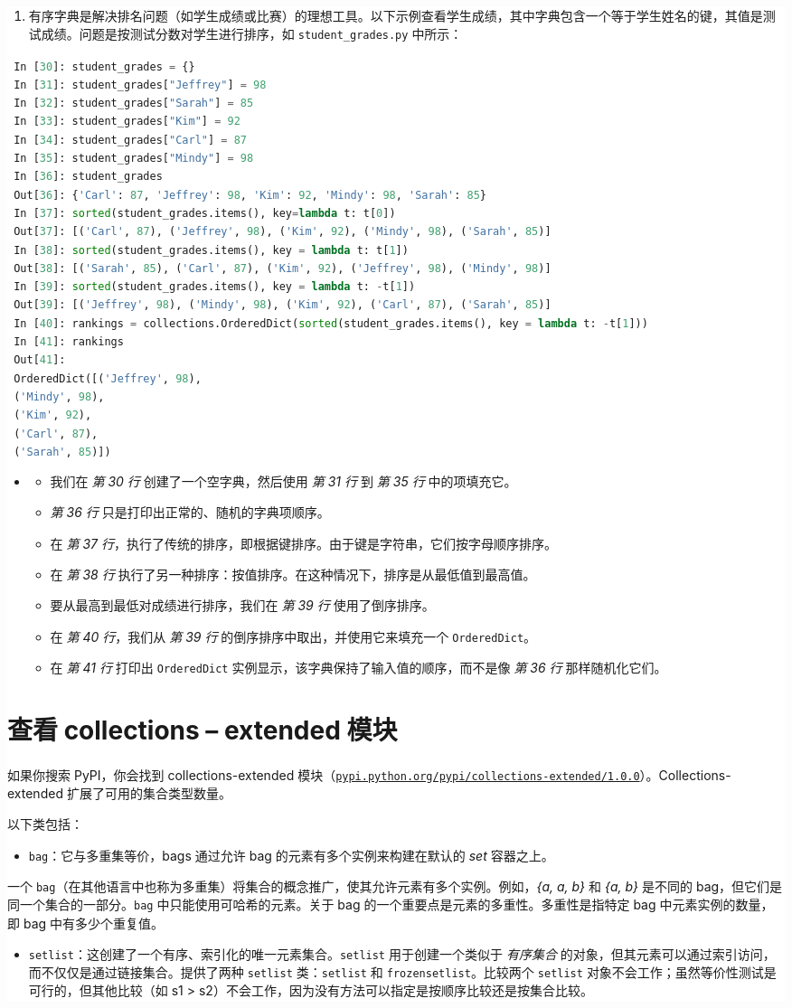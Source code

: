 1.  有序字典是解决排名问题（如学生成绩或比赛）的理想工具。以下示例查看学生成绩，其中字典包含一个等于学生姓名的键，其值是测试成绩。问题是按测试分数对学生进行排序，如 `student_grades.py` 中所示：

```py
 In [30]: student_grades = {}
 In [31]: student_grades["Jeffrey"] = 98
 In [32]: student_grades["Sarah"] = 85
 In [33]: student_grades["Kim"] = 92
 In [34]: student_grades["Carl"] = 87
 In [35]: student_grades["Mindy"] = 98
 In [36]: student_grades
 Out[36]: {'Carl': 87, 'Jeffrey': 98, 'Kim': 92, 'Mindy': 98, 'Sarah': 85}
 In [37]: sorted(student_grades.items(), key=lambda t: t[0])
 Out[37]: [('Carl', 87), ('Jeffrey', 98), ('Kim', 92), ('Mindy', 98), ('Sarah', 85)]
 In [38]: sorted(student_grades.items(), key = lambda t: t[1])
 Out[38]: [('Sarah', 85), ('Carl', 87), ('Kim', 92), ('Jeffrey', 98), ('Mindy', 98)]
 In [39]: sorted(student_grades.items(), key = lambda t: -t[1])
 Out[39]: [('Jeffrey', 98), ('Mindy', 98), ('Kim', 92), ('Carl', 87), ('Sarah', 85)]
 In [40]: rankings = collections.OrderedDict(sorted(student_grades.items(), key = lambda t: -t[1]))
 In [41]: rankings
 Out[41]: 
 OrderedDict([('Jeffrey', 98),
 ('Mindy', 98),
 ('Kim', 92),
 ('Carl', 87),
 ('Sarah', 85)])
```

+   +   我们在 *第 30 行* 创建了一个空字典，然后使用 *第 31 行* 到 *第 35 行* 中的项填充它。

    +   *第 36 行* 只是打印出正常的、随机的字典项顺序。

    +   在 *第 37 行*，执行了传统的排序，即根据键排序。由于键是字符串，它们按字母顺序排序。

    +   在 *第 38 行* 执行了另一种排序：按值排序。在这种情况下，排序是从最低值到最高值。

    +   要从最高到最低对成绩进行排序，我们在 *第 39 行* 使用了倒序排序。

    +   在 *第 40 行*，我们从 *第 39 行* 的倒序排序中取出，并使用它来填充一个 `OrderedDict`。

    +   在 *第 41 行* 打印出 `OrderedDict` 实例显示，该字典保持了输入值的顺序，而不是像 *第 36 行* 那样随机化它们。

# 查看 collections – extended 模块

如果你搜索 PyPI，你会找到 collections-extended 模块（[`pypi.python.org/pypi/collections-extended/1.0.0`](https://pypi.python.org/pypi/collections-extended/1.0.0)）。Collections-extended 扩展了可用的集合类型数量。

以下类包括：

+   `bag`：它与多重集等价，bags 通过允许 bag 的元素有多个实例来构建在默认的 *set* 容器之上。

一个 `bag`（在其他语言中也称为多重集）将集合的概念推广，使其允许元素有多个实例。例如，*{a, a, b}* 和 *{a, b}* 是不同的 bag，但它们是同一个集合的一部分。`bag` 中只能使用可哈希的元素。关于 bag 的一个重要点是元素的多重性。多重性是指特定 bag 中元素实例的数量，即 bag 中有多少个重复值。

+   `setlist`：这创建了一个有序、索引化的唯一元素集合。`setlist` 用于创建一个类似于 *有序集合* 的对象，但其元素可以通过索引访问，而不仅仅是通过链接集合。提供了两种 `setlist` 类：`setlist` 和 `frozensetlist`。比较两个 `setlist` 对象不会工作；虽然等价性测试是可行的，但其他比较（如 s1 > s2）不会工作，因为没有方法可以指定是按顺序比较还是按集合比较。
